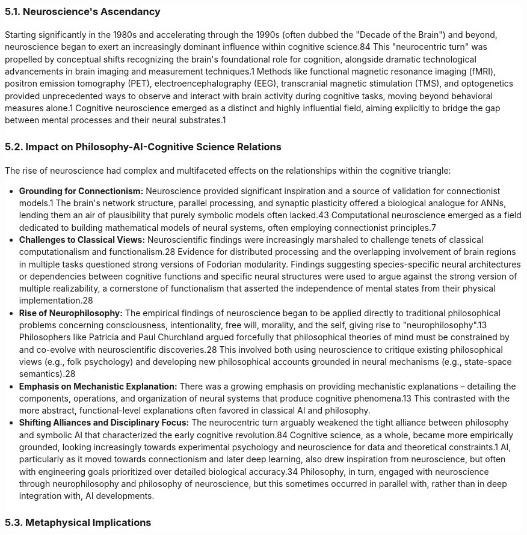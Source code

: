 ### **5.1. Neuroscience's Ascendancy**

Starting significantly in the 1980s and accelerating through the 1990s (often dubbed the "Decade of the Brain") and beyond, neuroscience began to exert an increasingly dominant influence within cognitive science.84 This "neurocentric turn" was propelled by conceptual shifts recognizing the brain's foundational role for cognition, alongside dramatic technological advancements in brain imaging and measurement techniques.1 Methods like functional magnetic resonance imaging (fMRI), positron emission tomography (PET), electroencephalography (EEG), transcranial magnetic stimulation (TMS), and optogenetics provided unprecedented ways to observe and interact with brain activity during cognitive tasks, moving beyond behavioral measures alone.1 Cognitive neuroscience emerged as a distinct and highly influential field, aiming explicitly to bridge the gap between mental processes and their neural substrates.1

### **5.2. Impact on Philosophy-AI-Cognitive Science Relations**

The rise of neuroscience had complex and multifaceted effects on the relationships within the cognitive triangle:

* **Grounding for Connectionism:** Neuroscience provided significant inspiration and a source of validation for connectionist models.1 The brain's network structure, parallel processing, and synaptic plasticity offered a biological analogue for ANNs, lending them an air of plausibility that purely symbolic models often lacked.43 Computational neuroscience emerged as a field dedicated to building mathematical models of neural systems, often employing connectionist principles.7  
* **Challenges to Classical Views:** Neuroscientific findings were increasingly marshaled to challenge tenets of classical computationalism and functionalism.28 Evidence for distributed processing and the overlapping involvement of brain regions in multiple tasks questioned strong versions of Fodorian modularity. Findings suggesting species-specific neural architectures or dependencies between cognitive functions and specific neural structures were used to argue against the strong version of multiple realizability, a cornerstone of functionalism that asserted the independence of mental states from their physical implementation.28  
* **Rise of Neurophilosophy:** The empirical findings of neuroscience began to be applied directly to traditional philosophical problems concerning consciousness, intentionality, free will, morality, and the self, giving rise to "neurophilosophy".13 Philosophers like Patricia and Paul Churchland argued forcefully that philosophical theories of mind must be constrained by and co-evolve with neuroscientific discoveries.28 This involved both using neuroscience to critique existing philosophical views (e.g., folk psychology) and developing new philosophical accounts grounded in neural mechanisms (e.g., state-space semantics).28  
* **Emphasis on Mechanistic Explanation:** There was a growing emphasis on providing mechanistic explanations – detailing the components, operations, and organization of neural systems that produce cognitive phenomena.13 This contrasted with the more abstract, functional-level explanations often favored in classical AI and philosophy.  
* **Shifting Alliances and Disciplinary Focus:** The neurocentric turn arguably weakened the tight alliance between philosophy and symbolic AI that characterized the early cognitive revolution.84 Cognitive science, as a whole, became more empirically grounded, looking increasingly towards experimental psychology and neuroscience for data and theoretical constraints.1 AI, particularly as it moved towards connectionism and later deep learning, also drew inspiration from neuroscience, but often with engineering goals prioritized over detailed biological accuracy.34 Philosophy, in turn, engaged with neuroscience through neurophilosophy and philosophy of neuroscience, but this sometimes occurred in parallel with, rather than in deep integration with, AI developments.

### **5.3. Metaphysical Implications**
